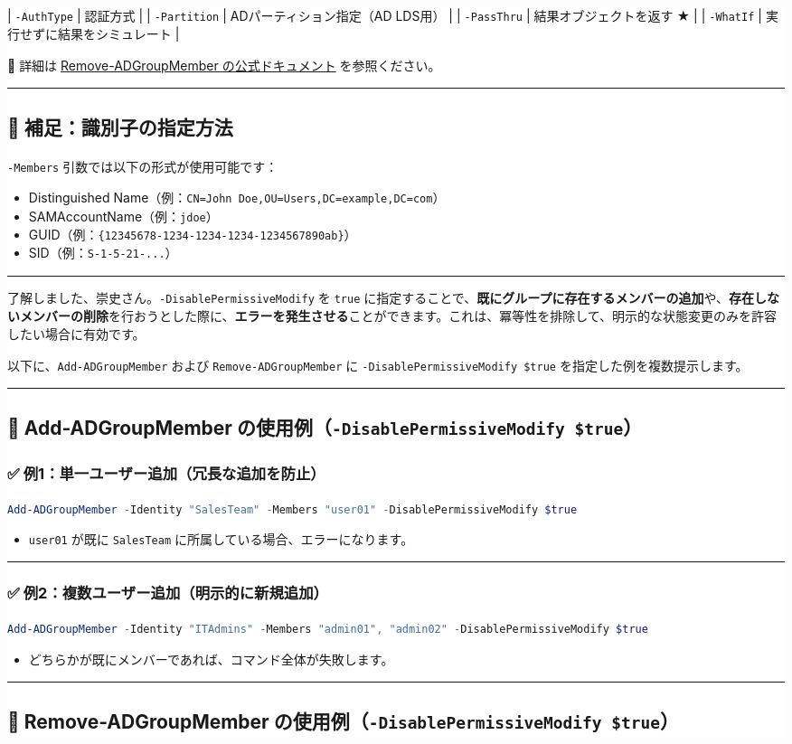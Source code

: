 | `-AuthType`                | 認証方式                                              |
| `-Partition`               | ADパーティション指定（AD LDS用）                      |
| `-PassThru`                | 結果オブジェクトを返す ★                              |
| `-WhatIf`                  | 実行せずに結果をシミュレート                          |

🔗 詳細は [Remove-ADGroupMember の公式ドキュメント](https://learn.microsoft.com/en-us/powershell/module/activedirectory/remove-adgroupmember?view=windowsserver2025-ps) を参照ください。

---

## 🧠 補足：識別子の指定方法

`-Members` 引数では以下の形式が使用可能です：

- Distinguished Name（例：`CN=John Doe,OU=Users,DC=example,DC=com`）
- SAMAccountName（例：`jdoe`）
- GUID（例：`{12345678-1234-1234-1234-1234567890ab}`）
- SID（例：`S-1-5-21-...`）

---

了解しました、崇史さん。`-DisablePermissiveModify` を `true` に指定することで、**既にグループに存在するメンバーの追加**や、**存在しないメンバーの削除**を行おうとした際に、**エラーを発生させる**ことができます。これは、冪等性を排除して、明示的な状態変更のみを許容したい場合に有効です。

以下に、`Add-ADGroupMember` および `Remove-ADGroupMember` に `-DisablePermissiveModify $true` を指定した例を複数提示します。

---

## 🧩 Add-ADGroupMember の使用例（`-DisablePermissiveModify $true`）

### ✅ 例1：単一ユーザー追加（冗長な追加を防止）

```powershell
Add-ADGroupMember -Identity "SalesTeam" -Members "user01" -DisablePermissiveModify $true
```

- `user01` が既に `SalesTeam` に所属している場合、エラーになります。

---

### ✅ 例2：複数ユーザー追加（明示的に新規追加）

```powershell
Add-ADGroupMember -Identity "ITAdmins" -Members "admin01", "admin02" -DisablePermissiveModify $true
```

- どちらかが既にメンバーであれば、コマンド全体が失敗します。

---

## 🧩 Remove-ADGroupMember の使用例（`-DisablePermissiveModify $true`）
